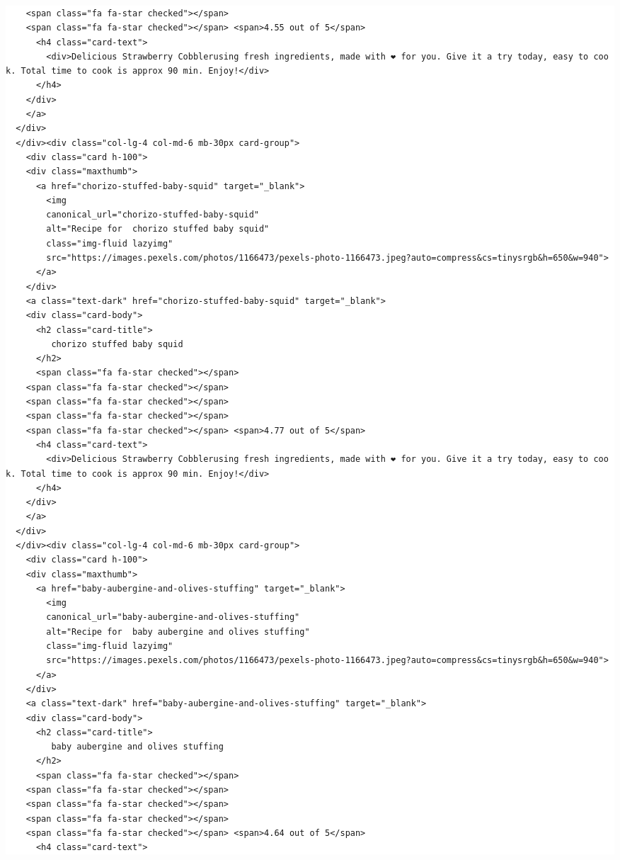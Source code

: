         <span class="fa fa-star checked"></span>
        <span class="fa fa-star checked"></span> <span>4.55 out of 5</span>
          <h4 class="card-text">
            <div>Delicious Strawberry Cobblerusing fresh ingredients, made with ❤️ for you. Give it a try today, easy to cook. Total time to cook is approx 90 min. Enjoy!</div>
          </h4>
        </div>
        </a>
      </div>
      </div><div class="col-lg-4 col-md-6 mb-30px card-group">
        <div class="card h-100">
        <div class="maxthumb">
          <a href="chorizo-stuffed-baby-squid" target="_blank">
            <img
            canonical_url="chorizo-stuffed-baby-squid"
            alt="Recipe for  chorizo stuffed baby squid"
            class="img-fluid lazyimg"
            src="https://images.pexels.com/photos/1166473/pexels-photo-1166473.jpeg?auto=compress&cs=tinysrgb&h=650&w=940">
          </a>
        </div>
        <a class="text-dark" href="chorizo-stuffed-baby-squid" target="_blank">
        <div class="card-body">
          <h2 class="card-title">
             chorizo stuffed baby squid
          </h2>
          <span class="fa fa-star checked"></span>
        <span class="fa fa-star checked"></span>
        <span class="fa fa-star checked"></span>
        <span class="fa fa-star checked"></span>
        <span class="fa fa-star checked"></span> <span>4.77 out of 5</span>
          <h4 class="card-text">
            <div>Delicious Strawberry Cobblerusing fresh ingredients, made with ❤️ for you. Give it a try today, easy to cook. Total time to cook is approx 90 min. Enjoy!</div>
          </h4>
        </div>
        </a>
      </div>
      </div><div class="col-lg-4 col-md-6 mb-30px card-group">
        <div class="card h-100">
        <div class="maxthumb">
          <a href="baby-aubergine-and-olives-stuffing" target="_blank">
            <img
            canonical_url="baby-aubergine-and-olives-stuffing"
            alt="Recipe for  baby aubergine and olives stuffing"
            class="img-fluid lazyimg"
            src="https://images.pexels.com/photos/1166473/pexels-photo-1166473.jpeg?auto=compress&cs=tinysrgb&h=650&w=940">
          </a>
        </div>
        <a class="text-dark" href="baby-aubergine-and-olives-stuffing" target="_blank">
        <div class="card-body">
          <h2 class="card-title">
             baby aubergine and olives stuffing
          </h2>
          <span class="fa fa-star checked"></span>
        <span class="fa fa-star checked"></span>
        <span class="fa fa-star checked"></span>
        <span class="fa fa-star checked"></span>
        <span class="fa fa-star checked"></span> <span>4.64 out of 5</span>
          <h4 class="card-text">